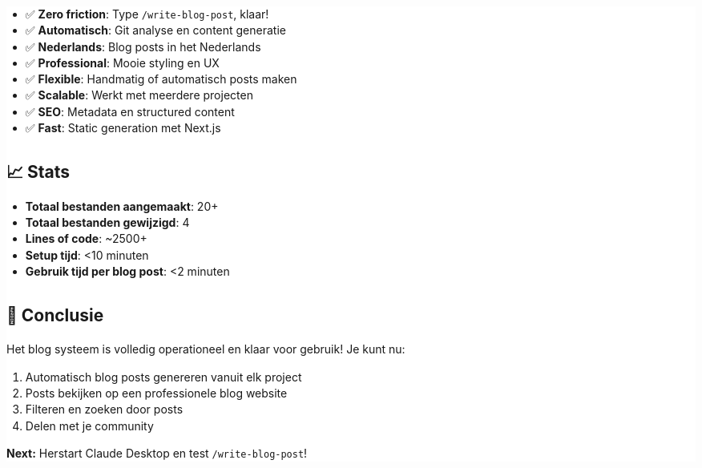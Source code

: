 - ✅ **Zero friction**: Type `/write-blog-post`, klaar!
- ✅ **Automatisch**: Git analyse en content generatie
- ✅ **Nederlands**: Blog posts in het Nederlands
- ✅ **Professional**: Mooie styling en UX
- ✅ **Flexible**: Handmatig of automatisch posts maken
- ✅ **Scalable**: Werkt met meerdere projecten
- ✅ **SEO**: Metadata en structured content
- ✅ **Fast**: Static generation met Next.js

## 📈 Stats

- **Totaal bestanden aangemaakt**: 20+
- **Totaal bestanden gewijzigd**: 4
- **Lines of code**: ~2500+
- **Setup tijd**: <10 minuten
- **Gebruik tijd per blog post**: <2 minuten

## 🎉 Conclusie

Het blog systeem is volledig operationeel en klaar voor gebruik! Je kunt nu:

1. Automatisch blog posts genereren vanuit elk project
2. Posts bekijken op een professionele blog website
3. Filteren en zoeken door posts
4. Delen met je community

**Next:** Herstart Claude Desktop en test `/write-blog-post`!
